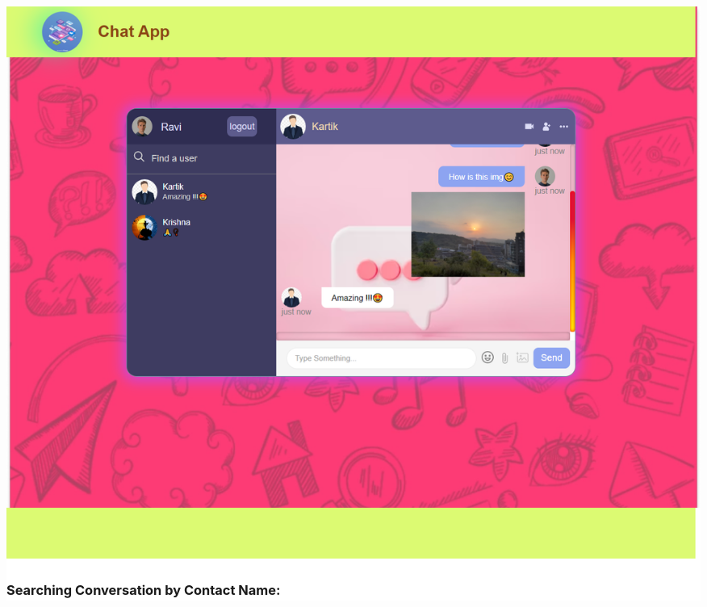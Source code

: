<img src="./screenshots/ChatMessage5.png" alt="chat-conversation-screen">

### Searching Conversation by Contact Name:
